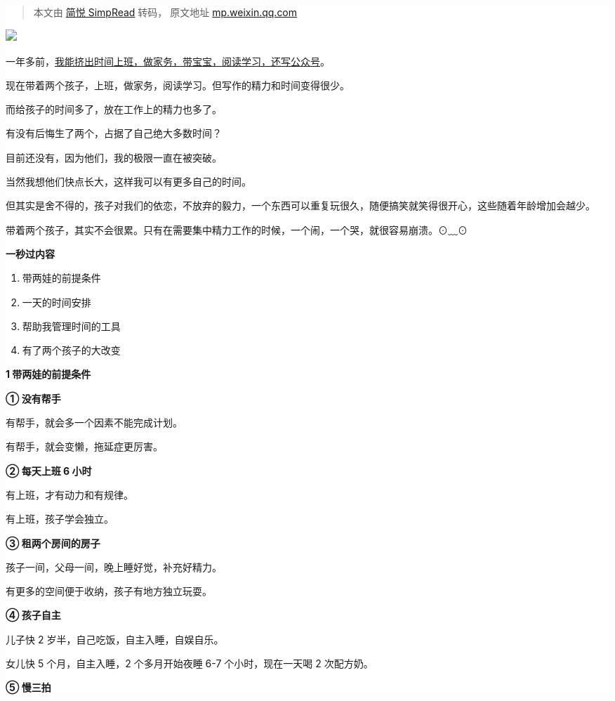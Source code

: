 > 本文由 [简悦 SimpRead](http://ksria.com/simpread/) 转码， 原文地址 [mp.weixin.qq.com](https://mp.weixin.qq.com/s?__biz=MzIwMzA5NTI3NQ==&mid=2649903271&idx=1&sn=4bcab1587de68222a0f46202f3a28e6c&chksm=8ed25d23b9a5d43588cbe537002a3af4fbf8a059735adbb2c870b7806a0f0a9d76358c7150fd&scene=21#wechat_redirect)

![](https://mmbiz.qpic.cn/mmbiz_jpg/2qRZ6oIialEAq9icGMLwQhUaBB8VN88P4IustFwEFrRtqZn0HkrGc2GXQjiapleSL5tiaTBbleugTfjWpktMC2oicHg/640?wx_fmt=jpeg)

一年多前，[我能挤出时间上班，做家务，带宝宝，阅读学习，还写公众号](http://mp.weixin.qq.com/s?__biz=MzIwMzA5NTI3NQ==&mid=2649902536&idx=1&sn=4930e93ce46e9fc2e847c5b22cf61288&chksm=8ed2404cb9a5c95ac5312c871d9ce01e481b9d450b44be847e50a937220bb9e60adb0226d147&scene=21#wechat_redirect)。

现在带着两个孩子，上班，做家务，阅读学习。但写作的精力和时间变得很少。

而给孩子的时间多了，放在工作上的精力也多了。

有没有后悔生了两个，占据了自己绝大多数时间？

目前还没有，因为他们，我的极限一直在被突破。  

当然我想他们快点长大，这样我可以有更多自己的时间。

但其实是舍不得的，孩子对我们的依恋，不放弃的毅力，一个东西可以重复玩很久，随便搞笑就笑得很开心，这些随着年龄增加会越少。

带着两个孩子，其实不会很累。只有在需要集中精力工作的时候，一个闹，一个哭，就很容易崩溃。⊙﹏⊙

**一秒过内容**

1. 带两娃的前提条件

2. 一天的时间安排

3. 帮助我管理时间的工具

4. 有了两个孩子的大改变

**1 带两娃的前提条件**

  

**① 没有帮手**

有帮手，就会多一个因素不能完成计划。  

有帮手，就会变懒，拖延症更厉害。

**② 每天上班 6 小时**

有上班，才有动力和有规律。

有上班，孩子学会独立。

**③ 租两个房间的房子**

孩子一间，父母一间，晚上睡好觉，补充好精力。  

有更多的空间便于收纳，孩子有地方独立玩耍。

**④ 孩子自主**

儿子快 2 岁半，自己吃饭，自主入睡，自娱自乐。

女儿快 5 个月，自主入睡，2 个多月开始夜睡 6-7 个小时，现在一天喝 2 次配方奶。

**⑤ 慢三拍**
